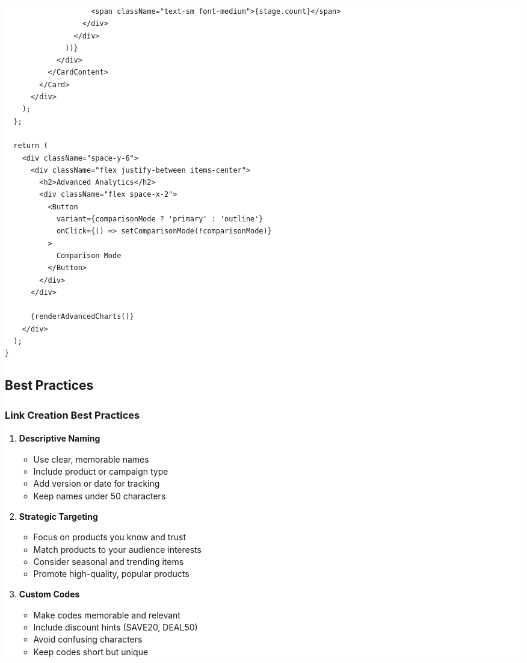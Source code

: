 ```tsx
                    <span className="text-sm font-medium">{stage.count}</span>
                  </div>
                </div>
              ))}
            </div>
          </CardContent>
        </Card>
      </div>
    );
  };

  return (
    <div className="space-y-6">
      <div className="flex justify-between items-center">
        <h2>Advanced Analytics</h2>
        <div className="flex space-x-2">
          <Button
            variant={comparisonMode ? 'primary' : 'outline'}
            onClick={() => setComparisonMode(!comparisonMode)}
          >
            Comparison Mode
          </Button>
        </div>
      </div>

      {renderAdvancedCharts()}
    </div>
  );
}
```

## Best Practices

### Link Creation Best Practices
1. **Descriptive Naming**
   - Use clear, memorable names
   - Include product or campaign type
   - Add version or date for tracking
   - Keep names under 50 characters

2. **Strategic Targeting**
   - Focus on products you know and trust
   - Match products to your audience interests
   - Consider seasonal and trending items
   - Promote high-quality, popular products

3. **Custom Codes**
   - Make codes memorable and relevant
   - Include discount hints (SAVE20, DEAL50)
   - Avoid confusing characters
   - Keep codes short but unique
